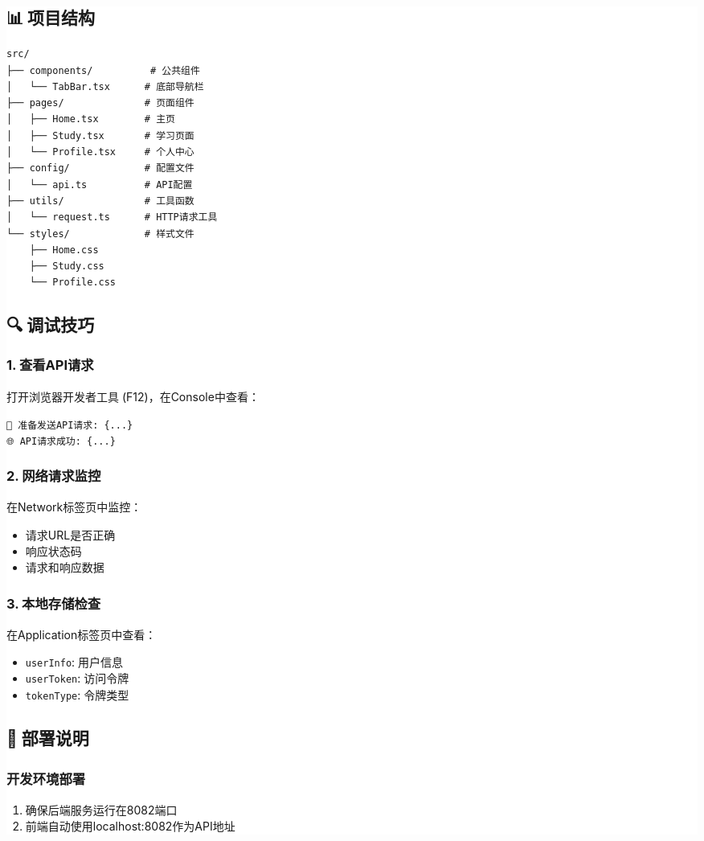 ## 📊 项目结构

```
src/
├── components/          # 公共组件
│   └── TabBar.tsx      # 底部导航栏
├── pages/              # 页面组件
│   ├── Home.tsx        # 主页
│   ├── Study.tsx       # 学习页面
│   └── Profile.tsx     # 个人中心
├── config/             # 配置文件
│   └── api.ts          # API配置
├── utils/              # 工具函数
│   └── request.ts      # HTTP请求工具
└── styles/             # 样式文件
    ├── Home.css
    ├── Study.css
    └── Profile.css
```

## 🔍 调试技巧

### 1. 查看API请求

打开浏览器开发者工具 (F12)，在Console中查看：
```
🚀 准备发送API请求: {...}
🌐 API请求成功: {...}
```

### 2. 网络请求监控

在Network标签页中监控：
- 请求URL是否正确
- 响应状态码
- 请求和响应数据

### 3. 本地存储检查

在Application标签页中查看：
- `userInfo`: 用户信息
- `userToken`: 访问令牌
- `tokenType`: 令牌类型

## 🚀 部署说明

### 开发环境部署

1. 确保后端服务运行在8082端口
2. 前端自动使用localhost:8082作为API地址
